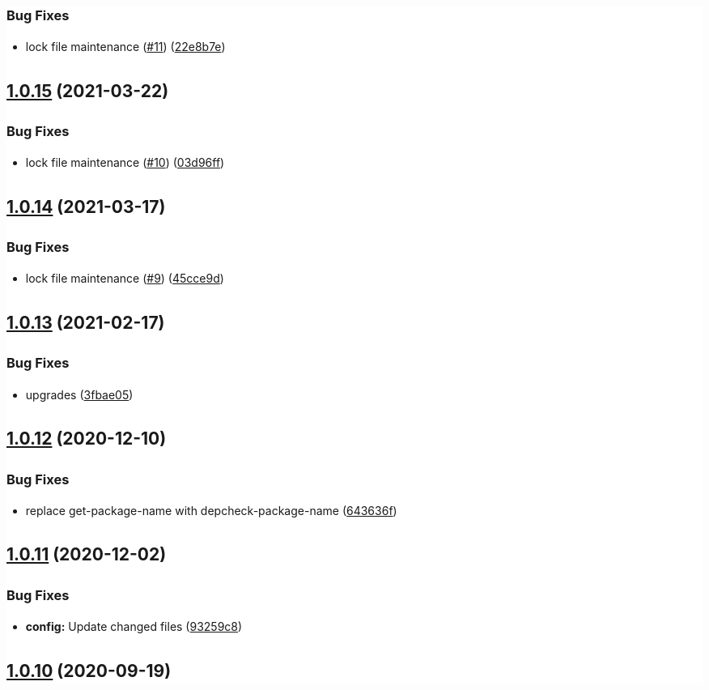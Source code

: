 
### Bug Fixes

* lock file maintenance ([#11](https://github.com/dword-design/nuxt-buefy/issues/11)) ([22e8b7e](https://github.com/dword-design/nuxt-buefy/commit/22e8b7ed16b9bcf7b2dfa07fb2e468244514fa8e))

## [1.0.15](https://github.com/dword-design/nuxt-buefy/compare/v1.0.14...v1.0.15) (2021-03-22)


### Bug Fixes

* lock file maintenance ([#10](https://github.com/dword-design/nuxt-buefy/issues/10)) ([03d96ff](https://github.com/dword-design/nuxt-buefy/commit/03d96ff491aec4388b750c5e86f7efb122709945))

## [1.0.14](https://github.com/dword-design/nuxt-buefy/compare/v1.0.13...v1.0.14) (2021-03-17)


### Bug Fixes

* lock file maintenance ([#9](https://github.com/dword-design/nuxt-buefy/issues/9)) ([45cce9d](https://github.com/dword-design/nuxt-buefy/commit/45cce9d5abeb9035da4ba5ed5bfbaed8ef1eb95d))

## [1.0.13](https://github.com/dword-design/nuxt-buefy/compare/v1.0.12...v1.0.13) (2021-02-17)


### Bug Fixes

* upgrades ([3fbae05](https://github.com/dword-design/nuxt-buefy/commit/3fbae053e240131a846bfc703243c4d4da1c61d3))

## [1.0.12](https://github.com/dword-design/nuxt-buefy/compare/v1.0.11...v1.0.12) (2020-12-10)


### Bug Fixes

* replace get-package-name with depcheck-package-name ([643636f](https://github.com/dword-design/nuxt-buefy/commit/643636fe08415b17af2ade4a59a8773cdf1ebf9b))

## [1.0.11](https://github.com/dword-design/nuxt-buefy/compare/v1.0.10...v1.0.11) (2020-12-02)


### Bug Fixes

* **config:** Update changed files ([93259c8](https://github.com/dword-design/nuxt-buefy/commit/93259c839c1df3f3ac7c1c61ed23139346045e93))

## [1.0.10](https://github.com/dword-design/nuxt-buefy/compare/v1.0.9...v1.0.10) (2020-09-19)
